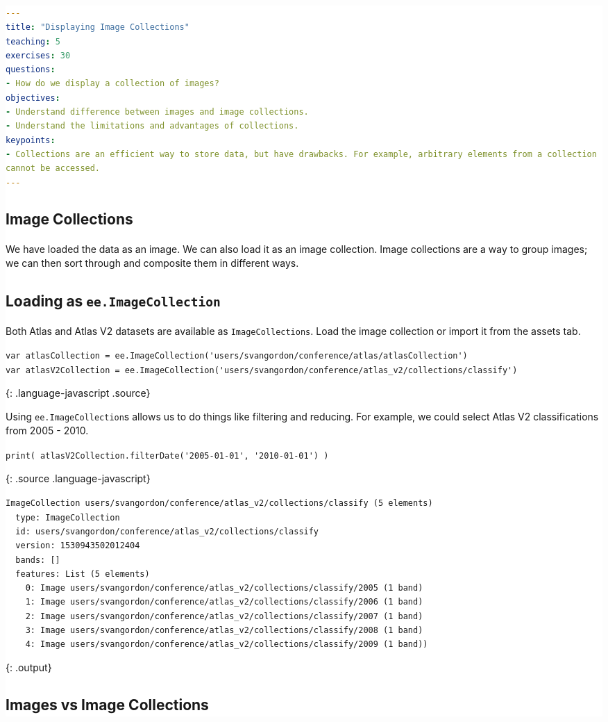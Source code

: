 ```yaml
---
title: "Displaying Image Collections"
teaching: 5
exercises: 30
questions:
- How do we display a collection of images?
objectives:
- Understand difference between images and image collections.
- Understand the limitations and advantages of collections.
keypoints:
- Collections are an efficient way to store data, but have drawbacks. For example, arbitrary elements from a collection cannot be accessed.
---
```


## Image Collections
We have loaded the data as an image. We can also load it as an image collection. Image collections are a way to group images; we can then sort through and composite them in different ways.

## Loading as `ee.ImageCollection`
Both Atlas and Atlas V2 datasets are available as `ImageCollections`. Load the image collection or import it from the assets tab.
~~~
var atlasCollection = ee.ImageCollection('users/svangordon/conference/atlas/atlasCollection')
var atlasV2Collection = ee.ImageCollection('users/svangordon/conference/atlas_v2/collections/classify')
~~~
{: .language-javascript .source}

Using `ee.ImageCollection`s allows us to do things like filtering and reducing. For example, we could select Atlas V2 classifications from 2005 - 2010.
~~~
print( atlasV2Collection.filterDate('2005-01-01', '2010-01-01') )
~~~
{: .source .language-javascript}
~~~
ImageCollection users/svangordon/conference/atlas_v2/collections/classify (5 elements)
  type: ImageCollection
  id: users/svangordon/conference/atlas_v2/collections/classify
  version: 1530943502012404
  bands: []
  features: List (5 elements)
    0: Image users/svangordon/conference/atlas_v2/collections/classify/2005 (1 band)
    1: Image users/svangordon/conference/atlas_v2/collections/classify/2006 (1 band)
    2: Image users/svangordon/conference/atlas_v2/collections/classify/2007 (1 band)
    3: Image users/svangordon/conference/atlas_v2/collections/classify/2008 (1 band)
    4: Image users/svangordon/conference/atlas_v2/collections/classify/2009 (1 band))
~~~
{: .output}

## Images vs Image Collections
